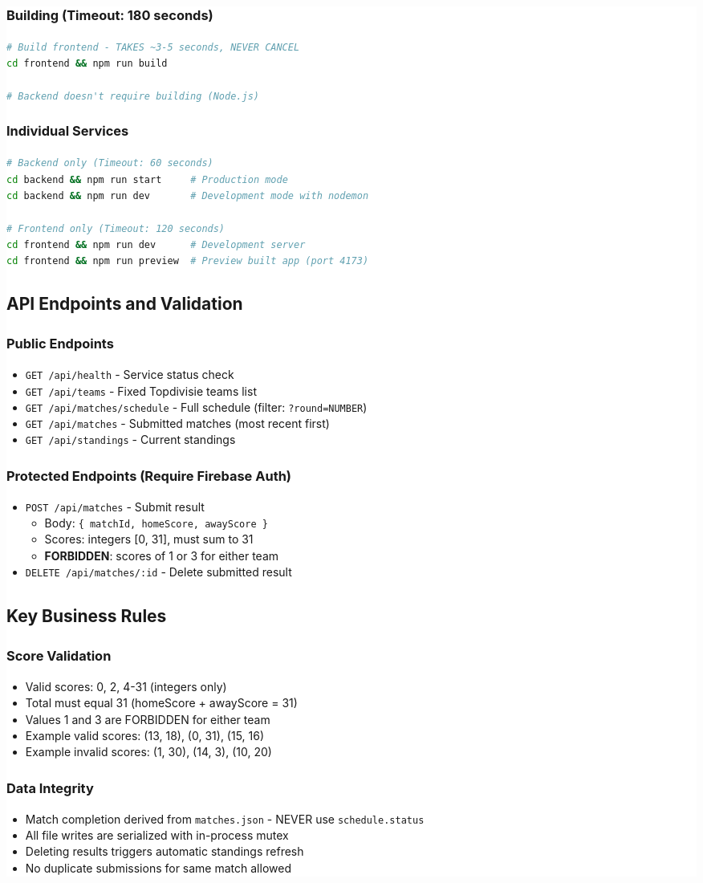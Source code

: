 ### Building (Timeout: 180 seconds)
```bash
# Build frontend - TAKES ~3-5 seconds, NEVER CANCEL
cd frontend && npm run build

# Backend doesn't require building (Node.js)
```

### Individual Services
```bash
# Backend only (Timeout: 60 seconds)
cd backend && npm run start     # Production mode
cd backend && npm run dev       # Development mode with nodemon

# Frontend only (Timeout: 120 seconds)
cd frontend && npm run dev      # Development server
cd frontend && npm run preview  # Preview built app (port 4173)
```

## API Endpoints and Validation

### Public Endpoints
- `GET /api/health` - Service status check
- `GET /api/teams` - Fixed Topdivisie teams list
- `GET /api/matches/schedule` - Full schedule (filter: `?round=NUMBER`)
- `GET /api/matches` - Submitted matches (most recent first)
- `GET /api/standings` - Current standings

### Protected Endpoints (Require Firebase Auth)
- `POST /api/matches` - Submit result
  - Body: `{ matchId, homeScore, awayScore }`
  - Scores: integers [0, 31], must sum to 31
  - **FORBIDDEN**: scores of 1 or 3 for either team
- `DELETE /api/matches/:id` - Delete submitted result

## Key Business Rules

### Score Validation
- Valid scores: 0, 2, 4-31 (integers only)
- Total must equal 31 (homeScore + awayScore = 31)
- Values 1 and 3 are FORBIDDEN for either team
- Example valid scores: (13, 18), (0, 31), (15, 16)
- Example invalid scores: (1, 30), (14, 3), (10, 20)

### Data Integrity
- Match completion derived from `matches.json` - NEVER use `schedule.status`
- All file writes are serialized with in-process mutex
- Deleting results triggers automatic standings refresh
- No duplicate submissions for same match allowed
